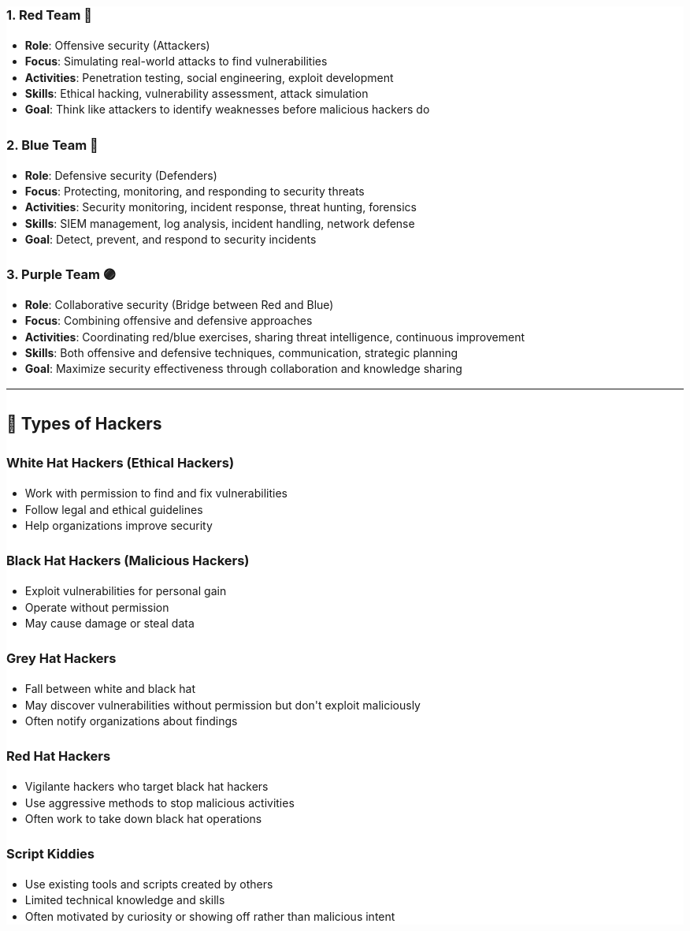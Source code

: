 ### 1. **Red Team** 🔴
- **Role**: Offensive security (Attackers)
- **Focus**: Simulating real-world attacks to find vulnerabilities
- **Activities**: Penetration testing, social engineering, exploit development
- **Skills**: Ethical hacking, vulnerability assessment, attack simulation
- **Goal**: Think like attackers to identify weaknesses before malicious hackers do

### 2. **Blue Team** 🔵
- **Role**: Defensive security (Defenders)
- **Focus**: Protecting, monitoring, and responding to security threats
- **Activities**: Security monitoring, incident response, threat hunting, forensics
- **Skills**: SIEM management, log analysis, incident handling, network defense
- **Goal**: Detect, prevent, and respond to security incidents

### 3. **Purple Team** 🟣
- **Role**: Collaborative security (Bridge between Red and Blue)
- **Focus**: Combining offensive and defensive approaches
- **Activities**: Coordinating red/blue exercises, sharing threat intelligence, continuous improvement
- **Skills**: Both offensive and defensive techniques, communication, strategic planning
- **Goal**: Maximize security effectiveness through collaboration and knowledge sharing

---

## 👥 Types of Hackers

### White Hat Hackers (Ethical Hackers)
- Work with permission to find and fix vulnerabilities
- Follow legal and ethical guidelines
- Help organizations improve security

### Black Hat Hackers (Malicious Hackers)
- Exploit vulnerabilities for personal gain
- Operate without permission
- May cause damage or steal data

### Grey Hat Hackers
- Fall between white and black hat
- May discover vulnerabilities without permission but don't exploit maliciously
- Often notify organizations about findings

### Red Hat Hackers
- Vigilante hackers who target black hat hackers
- Use aggressive methods to stop malicious activities
- Often work to take down black hat operations

### Script Kiddies
- Use existing tools and scripts created by others
- Limited technical knowledge and skills
- Often motivated by curiosity or showing off rather than malicious intent
